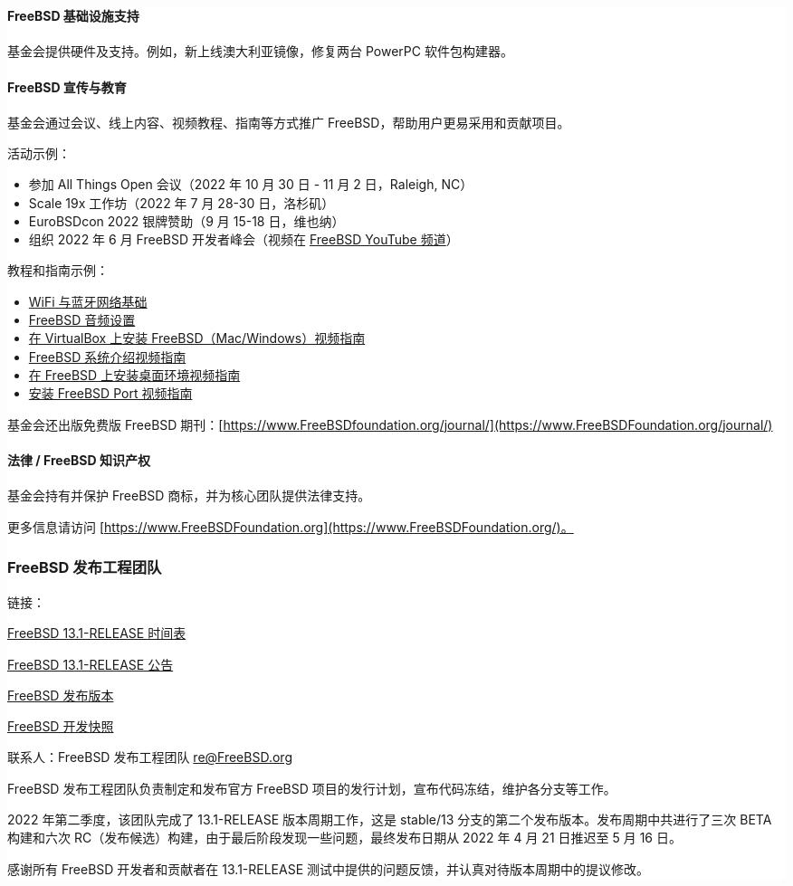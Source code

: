 #### FreeBSD 基础设施支持

基金会提供硬件及支持。例如，新上线澳大利亚镜像，修复两台 PowerPC 软件包构建器。

#### FreeBSD 宣传与教育

基金会通过会议、线上内容、视频教程、指南等方式推广 FreeBSD，帮助用户更易采用和贡献项目。

活动示例：

- 参加 All Things Open 会议（2022 年 10 月 30 日 - 11 月 2 日，Raleigh, NC）
- Scale 19x 工作坊（2022 年 7 月 28-30 日，洛杉矶）
- EuroBSDcon 2022 银牌赞助（9 月 15-18 日，维也纳）
- 组织 2022 年 6 月 FreeBSD 开发者峰会（视频在 [FreeBSD YouTube 频道](https://www.youtube.com/c/FreeBSDProject)）

教程和指南示例：

- [WiFi 与蓝牙网络基础](https://freebsdfoundation.org/freebsd-project/resources/networking-basics-wifi-and-bluetooth/)
- [FreeBSD 音频设置](https://freebsdfoundation.org/freebsd-project/resources/audio-on-freebsd/)
- [在 VirtualBox 上安装 FreeBSD（Mac/Windows）视频指南](https://freebsdfoundation.org/freebsd/how-to-guides/installing-freebsd-with-virtualbox-video-guide/)
- [FreeBSD 系统介绍视频指南](https://freebsdfoundation.org/freebsd-project/resources/an-introduction-to-the-freebsd-operating-system-video/)
- [在 FreeBSD 上安装桌面环境视频指南](https://freebsdfoundation.org/freebsd-project/resources/installing-a-desktop-environment-on-freebsd-video-guide/)
- [安装 FreeBSD Port 视频指南](https://freebsdfoundation.org/freebsd-project/resources/installing-a-port-on-freebsd-video-guide/)

基金会还出版免费版 FreeBSD 期刊：[https://www.FreeBSDfoundation.org/journal/](https://www.FreeBSDFoundation.org/journal/)

#### 法律 / FreeBSD 知识产权

基金会持有并保护 FreeBSD 商标，并为核心团队提供法律支持。

更多信息请访问 [https://www.FreeBSDFoundation.org](https://www.FreeBSDFoundation.org/)。

### FreeBSD 发布工程团队

链接：

[FreeBSD 13.1-RELEASE 时间表](https://www.freebsd.org/releases/13.1R/schedule/)

[FreeBSD 13.1-RELEASE 公告](https://www.freebsd.org/releases/13.1R/announce/)

[FreeBSD 发布版本](https://download.freebsd.org/releases/ISO-IMAGES/)

[FreeBSD 开发快照](https://download.freebsd.org/snapshots/ISO-IMAGES/)

联系人：FreeBSD 发布工程团队 [re@FreeBSD.org](mailto:re@FreeBSD.org)

FreeBSD 发布工程团队负责制定和发布官方 FreeBSD 项目的发行计划，宣布代码冻结，维护各分支等工作。

2022 年第二季度，该团队完成了 13.1-RELEASE 版本周期工作，这是 stable/13 分支的第二个发布版本。发布周期中共进行了三次 BETA 构建和六次 RC（发布候选）构建，由于最后阶段发现一些问题，最终发布日期从 2022 年 4 月 21 日推迟至 5 月 16 日。

感谢所有 FreeBSD 开发者和贡献者在 13.1-RELEASE 测试中提供的问题反馈，并认真对待版本周期中的提议修改。

